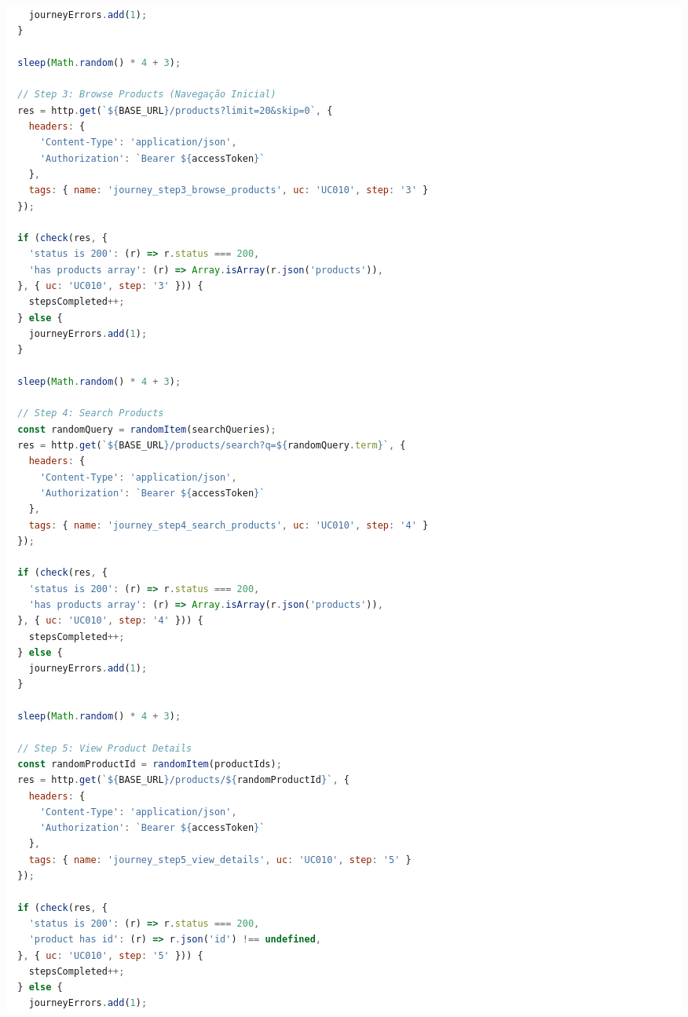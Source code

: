 ```javascript
    journeyErrors.add(1);
  }
  
  sleep(Math.random() * 4 + 3);

  // Step 3: Browse Products (Navegação Inicial)
  res = http.get(`${BASE_URL}/products?limit=20&skip=0`, {
    headers: { 
      'Content-Type': 'application/json',
      'Authorization': `Bearer ${accessToken}`
    },
    tags: { name: 'journey_step3_browse_products', uc: 'UC010', step: '3' }
  });
  
  if (check(res, {
    'status is 200': (r) => r.status === 200,
    'has products array': (r) => Array.isArray(r.json('products')),
  }, { uc: 'UC010', step: '3' })) {
    stepsCompleted++;
  } else {
    journeyErrors.add(1);
  }
  
  sleep(Math.random() * 4 + 3);

  // Step 4: Search Products
  const randomQuery = randomItem(searchQueries);
  res = http.get(`${BASE_URL}/products/search?q=${randomQuery.term}`, {
    headers: { 
      'Content-Type': 'application/json',
      'Authorization': `Bearer ${accessToken}`
    },
    tags: { name: 'journey_step4_search_products', uc: 'UC010', step: '4' }
  });
  
  if (check(res, {
    'status is 200': (r) => r.status === 200,
    'has products array': (r) => Array.isArray(r.json('products')),
  }, { uc: 'UC010', step: '4' })) {
    stepsCompleted++;
  } else {
    journeyErrors.add(1);
  }
  
  sleep(Math.random() * 4 + 3);

  // Step 5: View Product Details
  const randomProductId = randomItem(productIds);
  res = http.get(`${BASE_URL}/products/${randomProductId}`, {
    headers: { 
      'Content-Type': 'application/json',
      'Authorization': `Bearer ${accessToken}`
    },
    tags: { name: 'journey_step5_view_details', uc: 'UC010', step: '5' }
  });
  
  if (check(res, {
    'status is 200': (r) => r.status === 200,
    'product has id': (r) => r.json('id') !== undefined,
  }, { uc: 'UC010', step: '5' })) {
    stepsCompleted++;
  } else {
    journeyErrors.add(1);
```
